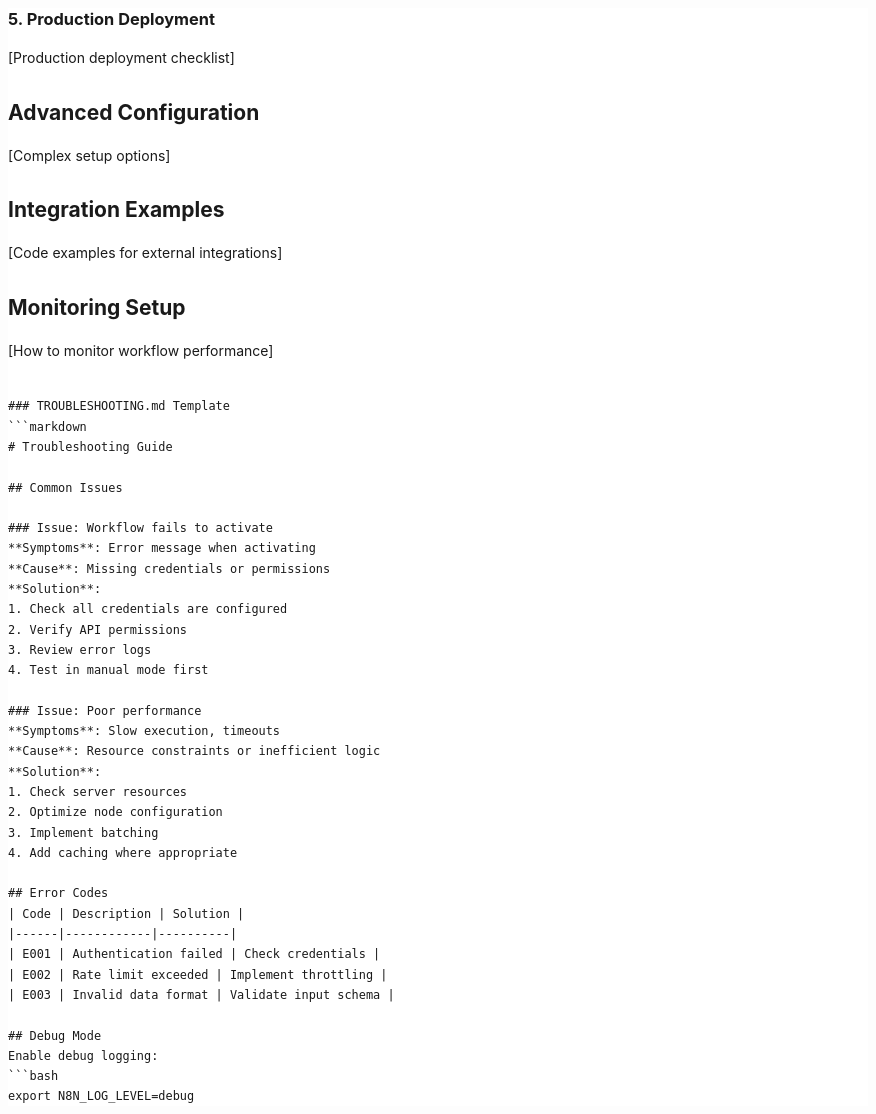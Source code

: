 ### 5. Production Deployment
[Production deployment checklist]

## Advanced Configuration
[Complex setup options]

## Integration Examples
[Code examples for external integrations]

## Monitoring Setup
[How to monitor workflow performance]
```

### TROUBLESHOOTING.md Template
```markdown
# Troubleshooting Guide

## Common Issues

### Issue: Workflow fails to activate
**Symptoms**: Error message when activating
**Cause**: Missing credentials or permissions
**Solution**:
1. Check all credentials are configured
2. Verify API permissions
3. Review error logs
4. Test in manual mode first

### Issue: Poor performance
**Symptoms**: Slow execution, timeouts
**Cause**: Resource constraints or inefficient logic
**Solution**:
1. Check server resources
2. Optimize node configuration
3. Implement batching
4. Add caching where appropriate

## Error Codes
| Code | Description | Solution |
|------|------------|----------|
| E001 | Authentication failed | Check credentials |
| E002 | Rate limit exceeded | Implement throttling |
| E003 | Invalid data format | Validate input schema |

## Debug Mode
Enable debug logging:
```bash
export N8N_LOG_LEVEL=debug
```
